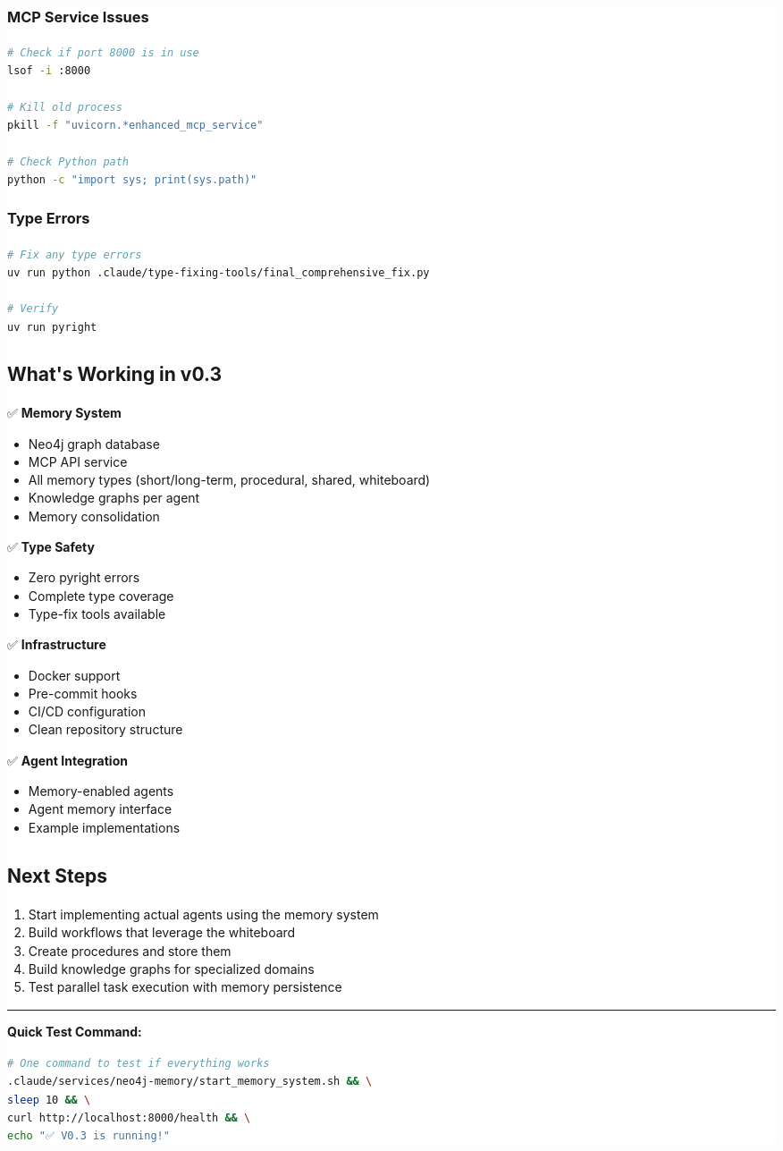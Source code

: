 ### MCP Service Issues
```bash
# Check if port 8000 is in use
lsof -i :8000

# Kill old process
pkill -f "uvicorn.*enhanced_mcp_service"

# Check Python path
python -c "import sys; print(sys.path)"
```

### Type Errors
```bash
# Fix any type errors
uv run python .claude/type-fixing-tools/final_comprehensive_fix.py

# Verify
uv run pyright
```

## What's Working in v0.3

✅ **Memory System**
- Neo4j graph database
- MCP API service
- All memory types (short/long-term, procedural, shared, whiteboard)
- Knowledge graphs per agent
- Memory consolidation

✅ **Type Safety**
- Zero pyright errors
- Complete type coverage
- Type-fix tools available

✅ **Infrastructure**
- Docker support
- Pre-commit hooks
- CI/CD configuration
- Clean repository structure

✅ **Agent Integration**
- Memory-enabled agents
- Agent memory interface
- Example implementations

## Next Steps

1. Start implementing actual agents using the memory system
2. Build workflows that leverage the whiteboard
3. Create procedures and store them
4. Build knowledge graphs for specialized domains
5. Test parallel task execution with memory persistence

---

**Quick Test Command:**
```bash
# One command to test if everything works
.claude/services/neo4j-memory/start_memory_system.sh && \
sleep 10 && \
curl http://localhost:8000/health && \
echo "✅ V0.3 is running!"
```
